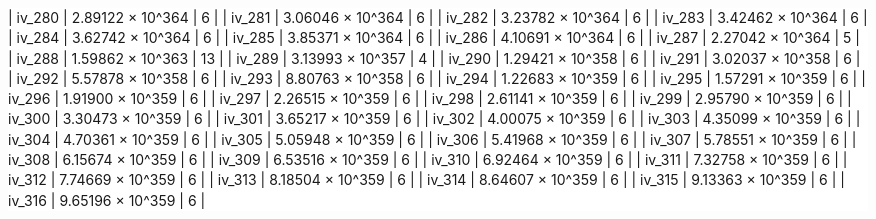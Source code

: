 | iv_280 | 2.89122 × 10^364 | 6 |
| iv_281 | 3.06046 × 10^364 | 6 |
| iv_282 | 3.23782 × 10^364 | 6 |
| iv_283 | 3.42462 × 10^364 | 6 |
| iv_284 | 3.62742 × 10^364 | 6 |
| iv_285 | 3.85371 × 10^364 | 6 |
| iv_286 | 4.10691 × 10^364 | 6 |
| iv_287 | 2.27042 × 10^364 | 5 |
| iv_288 | 1.59862 × 10^363 | 13 |
| iv_289 | 3.13993 × 10^357 | 4 |
| iv_290 | 1.29421 × 10^358 | 6 |
| iv_291 | 3.02037 × 10^358 | 6 |
| iv_292 | 5.57878 × 10^358 | 6 |
| iv_293 | 8.80763 × 10^358 | 6 |
| iv_294 | 1.22683 × 10^359 | 6 |
| iv_295 | 1.57291 × 10^359 | 6 |
| iv_296 | 1.91900 × 10^359 | 6 |
| iv_297 | 2.26515 × 10^359 | 6 |
| iv_298 | 2.61141 × 10^359 | 6 |
| iv_299 | 2.95790 × 10^359 | 6 |
| iv_300 | 3.30473 × 10^359 | 6 |
| iv_301 | 3.65217 × 10^359 | 6 |
| iv_302 | 4.00075 × 10^359 | 6 |
| iv_303 | 4.35099 × 10^359 | 6 |
| iv_304 | 4.70361 × 10^359 | 6 |
| iv_305 | 5.05948 × 10^359 | 6 |
| iv_306 | 5.41968 × 10^359 | 6 |
| iv_307 | 5.78551 × 10^359 | 6 |
| iv_308 | 6.15674 × 10^359 | 6 |
| iv_309 | 6.53516 × 10^359 | 6 |
| iv_310 | 6.92464 × 10^359 | 6 |
| iv_311 | 7.32758 × 10^359 | 6 |
| iv_312 | 7.74669 × 10^359 | 6 |
| iv_313 | 8.18504 × 10^359 | 6 |
| iv_314 | 8.64607 × 10^359 | 6 |
| iv_315 | 9.13363 × 10^359 | 6 |
| iv_316 | 9.65196 × 10^359 | 6 |